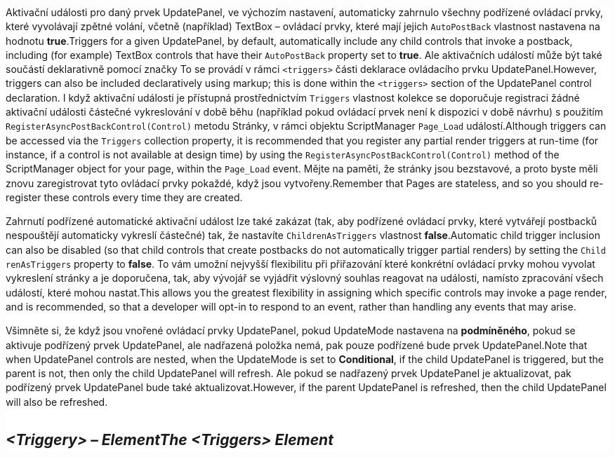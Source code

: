 <span data-ttu-id="8ed96-119">Aktivační události pro daný prvek UpdatePanel, ve výchozím nastavení, automaticky zahrnulo všechny podřízené ovládací prvky, které vyvolávají zpětné volání, včetně (například) TextBox – ovládací prvky, které mají jejich `AutoPostBack` vlastnost nastavena na hodnotu **true**.</span><span class="sxs-lookup"><span data-stu-id="8ed96-119">Triggers for a given UpdatePanel, by default, automatically include any child controls that invoke a postback, including (for example) TextBox controls that have their `AutoPostBack` property set to **true**.</span></span> <span data-ttu-id="8ed96-120">Ale aktivačních událostí může být také součástí deklarativně pomocí značky To se provádí v rámci `<triggers>` části deklarace ovládacího prvku UpdatePanel.</span><span class="sxs-lookup"><span data-stu-id="8ed96-120">However, triggers can also be included declaratively using markup; this is done within the `<triggers>` section of the UpdatePanel control declaration.</span></span> <span data-ttu-id="8ed96-121">I když aktivační události je přístupná prostřednictvím `Triggers` vlastnost kolekce se doporučuje registraci žádné aktivační události částečné vykreslování v době běhu (například pokud ovládací prvek není k dispozici v době návrhu) s použitím `RegisterAsyncPostBackControl(Control)` metodu Stránky, v rámci objektu ScriptManager `Page_Load` událostí.</span><span class="sxs-lookup"><span data-stu-id="8ed96-121">Although triggers can be accessed via the `Triggers` collection property, it is recommended that you register any partial render triggers at run-time (for instance, if a control is not available at design time) by using the `RegisterAsyncPostBackControl(Control)` method of the ScriptManager object for your page, within the `Page_Load` event.</span></span> <span data-ttu-id="8ed96-122">Mějte na paměti, že stránky jsou bezstavové, a proto byste měli znovu zaregistrovat tyto ovládací prvky pokaždé, když jsou vytvořeny.</span><span class="sxs-lookup"><span data-stu-id="8ed96-122">Remember that Pages are stateless, and so you should re-register these controls every time they are created.</span></span>

<span data-ttu-id="8ed96-123">Zahrnutí podřízené automatické aktivační událost lze také zakázat (tak, aby podřízené ovládací prvky, které vytvářejí postbacků nespouštějí automaticky vykreslí částečné) tak, že nastavíte `ChildrenAsTriggers` vlastnost **false**.</span><span class="sxs-lookup"><span data-stu-id="8ed96-123">Automatic child trigger inclusion can also be disabled (so that child controls that create postbacks do not automatically trigger partial renders) by setting the `ChildrenAsTriggers` property to **false**.</span></span> <span data-ttu-id="8ed96-124">To vám umožní nejvyšší flexibilitu při přiřazování které konkrétní ovládací prvky mohou vyvolat vykreslení stránky a je doporučena, tak, aby vývojář se vyjádřit výslovný souhlas reagovat na události, namísto zpracování všech událostí, které mohou nastat.</span><span class="sxs-lookup"><span data-stu-id="8ed96-124">This allows you the greatest flexibility in assigning which specific controls may invoke a page render, and is recommended, so that a developer will opt-in to respond to an event, rather than handling any events that may arise.</span></span>

<span data-ttu-id="8ed96-125">Všimněte si, že když jsou vnořené ovládací prvky UpdatePanel, pokud UpdateMode nastavena na **podmíněného**, pokud se aktivuje podřízený prvek UpdatePanel, ale nadřazená položka nemá, pak pouze podřízené bude prvek UpdatePanel.</span><span class="sxs-lookup"><span data-stu-id="8ed96-125">Note that when UpdatePanel controls are nested, when the UpdateMode is set to **Conditional**, if the child UpdatePanel is triggered, but the parent is not, then only the child UpdatePanel will refresh.</span></span> <span data-ttu-id="8ed96-126">Ale pokud se nadřazený prvek UpdatePanel je aktualizovat, pak podřízený prvek UpdatePanel bude také aktualizovat.</span><span class="sxs-lookup"><span data-stu-id="8ed96-126">However, if the parent UpdatePanel is refreshed, then the child UpdatePanel will also be refreshed.</span></span>

## <a name="the-lttriggersgt-element"></a><span data-ttu-id="8ed96-127">*&lt;Triggery&gt; – Element*</span><span class="sxs-lookup"><span data-stu-id="8ed96-127">*The &lt;Triggers&gt; Element*</span></span>
